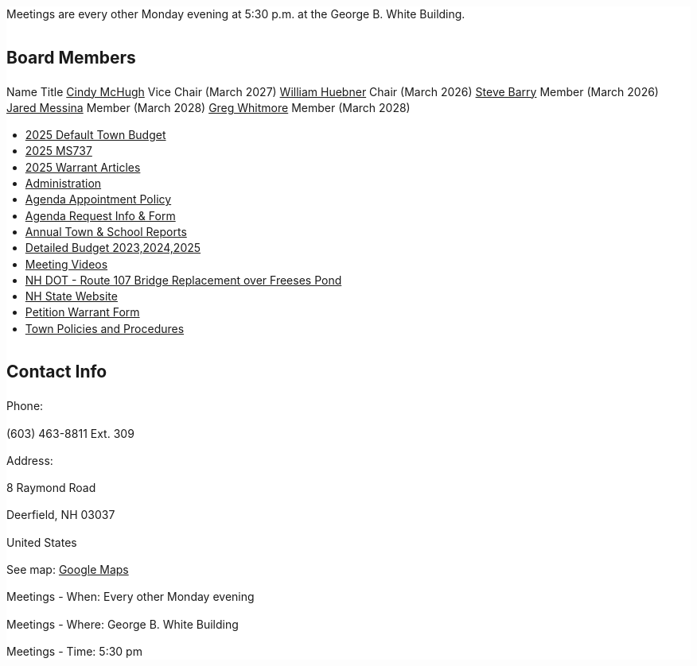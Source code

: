 Meetings are every other Monday evening at 5:30 p.m. at the George B. White Building.

## Board Members

Name Title [Cindy McHugh](https://www.townofdeerfieldnh.com/user/24/contact) Vice Chair (March 2027) [William Huebner](https://www.townofdeerfieldnh.com/user/1606/contact) Chair (March 2026) [Steve Barry](https://www.townofdeerfieldnh.com/user/1761/contact) Member (March 2026) [Jared Messina](https://www.townofdeerfieldnh.com/people/jared-messina) Member (March 2028) [Greg Whitmore](https://www.townofdeerfieldnh.com/people/greg-whitmore-0) Member (March 2028)

- [2025 Default Town Budget](https://www.townofdeerfieldnh.com/board-selectmen/files/2025-default-town-budget)
- [2025 MS737](https://www.townofdeerfieldnh.com/board-selectmen/files/2025-ms737)
- [2025 Warrant Articles](https://www.townofdeerfieldnh.com/board-selectmen/files/2025-warrant-articles)
- [Administration](https://www.townofdeerfieldnh.com/board-selectmen/links/administration)
- [Agenda Appointment Policy](https://www.townofdeerfieldnh.com/board-selectmen/files/agenda-appointment-policy)
- [Agenda Request Info &amp; Form](https://www.townofdeerfieldnh.com/board-selectmen/pages/agenda-request-info-form)
- [Annual Town &amp; School Reports](https://www.townofdeerfieldnh.com/board-selectmen/links/annual-town-school-reports)
- [Detailed Budget 2023,2024,2025](https://www.townofdeerfieldnh.com/board-selectmen/files/detailed-budget-202320242025)
- [Meeting Videos](https://www.townofdeerfieldnh.com/board-selectmen/links/meeting-videos)
- [NH DOT - Route 107 Bridge Replacement over Freeses Pond](https://www.townofdeerfieldnh.com/board-selectmen/pages/nh-dot-route-107-bridge-replacement-over-freeses-pond)
- [NH State Website](https://www.townofdeerfieldnh.com/board-selectmen/links/nh-state-website)
- [Petition Warrant Form](https://www.townofdeerfieldnh.com/board-selectmen/files/petition-warrant-form)
- [Town Policies and Procedures](https://www.townofdeerfieldnh.com/board-selectmen/files/town-policies-and-procedures)

## Contact Info

Phone:

(603) 463-8811 Ext. 309

Address:

8 Raymond Road

Deerfield, NH 03037

United States

See map: [Google Maps](https://maps.google.com/?q=8%20Raymond%20Road%2C%20Deerfield%2C%20NH%2C%2003037%2C%20us)

Meetings - When: Every other Monday evening

Meetings - Where: George B. White Building

Meetings - Time: 5:30 pm
